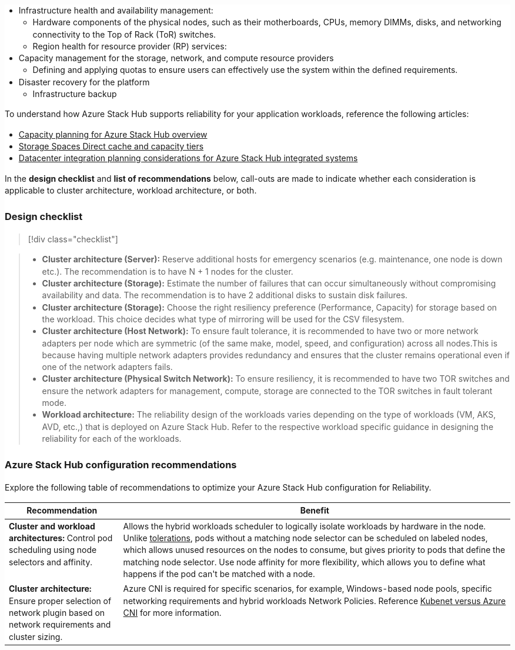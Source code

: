 - Infrastructure health and availability management:
  - Hardware components of the physical nodes, such as their motherboards, CPUs, memory DIMMs, disks, and networking connectivity to the Top of Rack (ToR) switches.
  - Region health for resource provider (RP) services:
- Capacity management for the storage, network, and compute resource providers
  - Defining and applying quotas to ensure users can effectively use the system within the defined requirements.
- Disaster recovery for the platform
  - Infrastructure backup

To understand how Azure Stack Hub supports reliability for your application workloads, reference the following articles:

- [Capacity planning for Azure Stack Hub overview](/azure-stack/operator/azure-stack-capacity-planning-overview)
- [Storage Spaces Direct cache and capacity tiers](/azure-stack/operator/azure-stack-capacity-planning-storage#storage-spaces-direct-cache-and-capacity-tiers)
- [Datacenter integration planning considerations for Azure Stack Hub integrated systems](/azure-stack/operator/azure-stack-datacenter-integration)

In the **design checklist** and **list of recommendations** below, call-outs are made to indicate whether each consideration is applicable to cluster architecture, workload architecture, or both.

### Design checklist

> [!div class="checklist"]

> - **Cluster architecture (Server):** Reserve additional hosts for emergency scenarios (e.g. maintenance, one node is down etc.). The recommendation is to have N + 1 nodes for the cluster.
> - **Cluster architecture (Storage):** Estimate the number of failures that can occur simultaneously without compromising availability and data. The recommendation is to have 2 additional disks to sustain disk failures.
> - **Cluster architecture (Storage):** Choose the right resiliency preference (Performance, Capacity) for storage based on the workload. This choice decides what type of mirroring will be used for the CSV filesystem.
> - **Cluster architecture (Host Network):** To ensure fault tolerance, it is recommended to have two or more network adapters per node which are symmetric (of the same make, model, speed, and configuration) across all nodes.This is because having multiple network adapters provides redundancy and ensures that the cluster remains operational even if one of the network adapters fails.
> - **Cluster architecture (Physical Switch Network):** To ensure resiliency, it is recommended to have two TOR  switches and ensure the network adapters for management, compute, storage are connected to the TOR switches in fault tolerant mode.
> - **Workload architecture:** The reliability design of the workloads varies depending on the type of workloads (VM, AKS, AVD, etc.,) that is deployed on Azure Stack Hub. Refer to the respective workload specific guidance in designing the reliability for each of the workloads.

### Azure Stack Hub configuration recommendations

Explore the following table of recommendations to optimize your Azure Stack Hub configuration for Reliability.

| Recommendation | Benefit |
|--------|----|
|**Cluster and workload architectures:** Control pod scheduling using node selectors and affinity.|Allows the hybrid workloads scheduler to logically isolate workloads by hardware in the node. Unlike [tolerations](https://hybridworkloads.io/docs/concepts/scheduling-eviction/taint-and-toleration/), pods without a matching node selector can be scheduled on labeled nodes, which allows unused resources on the nodes to consume, but gives priority to pods that define the matching node selector. Use node affinity for more flexibility, which allows you to define what happens if the pod can't be matched with a node.|
|**Cluster architecture:** Ensure proper selection of network plugin based on network requirements and cluster sizing.|Azure CNI is required for specific scenarios, for example, Windows-based node pools, specific networking requirements and hybrid workloads Network Policies. Reference [Kubenet versus Azure CNI](/azure/AzureStackHub/concepts-network#compare-network-models) for more information.
